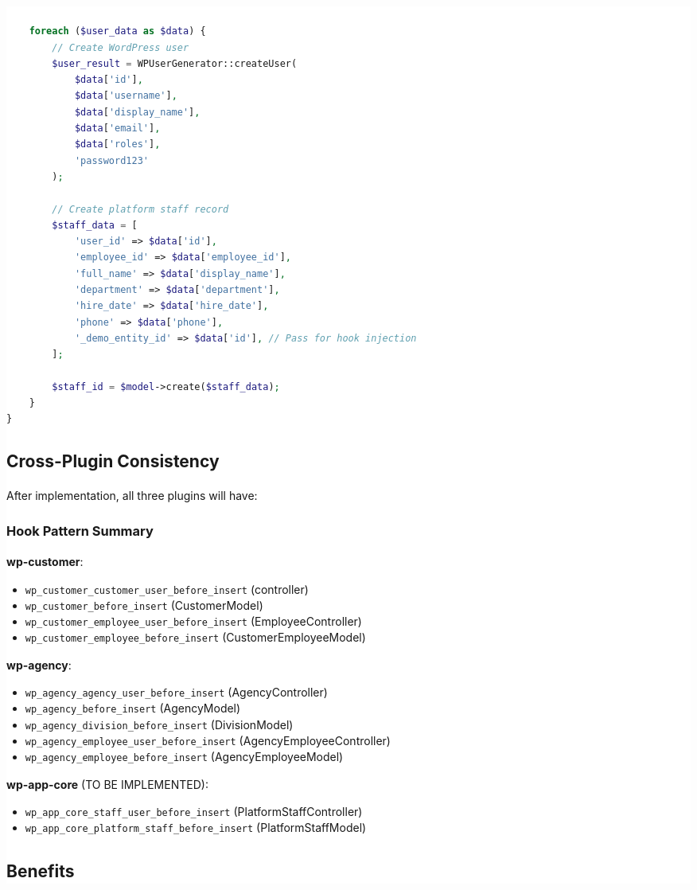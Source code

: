 ```php

    foreach ($user_data as $data) {
        // Create WordPress user
        $user_result = WPUserGenerator::createUser(
            $data['id'],
            $data['username'],
            $data['display_name'],
            $data['email'],
            $data['roles'],
            'password123'
        );

        // Create platform staff record
        $staff_data = [
            'user_id' => $data['id'],
            'employee_id' => $data['employee_id'],
            'full_name' => $data['display_name'],
            'department' => $data['department'],
            'hire_date' => $data['hire_date'],
            'phone' => $data['phone'],
            '_demo_entity_id' => $data['id'], // Pass for hook injection
        ];

        $staff_id = $model->create($staff_data);
    }
}
```

## Cross-Plugin Consistency

After implementation, all three plugins will have:

### Hook Pattern Summary

**wp-customer**:
- `wp_customer_customer_user_before_insert` (controller)
- `wp_customer_before_insert` (CustomerModel)
- `wp_customer_employee_user_before_insert` (EmployeeController)
- `wp_customer_employee_before_insert` (CustomerEmployeeModel)

**wp-agency**:
- `wp_agency_agency_user_before_insert` (AgencyController)
- `wp_agency_before_insert` (AgencyModel)
- `wp_agency_division_before_insert` (DivisionModel)
- `wp_agency_employee_user_before_insert` (AgencyEmployeeController)
- `wp_agency_employee_before_insert` (AgencyEmployeeModel)

**wp-app-core** (TO BE IMPLEMENTED):
- `wp_app_core_staff_user_before_insert` (PlatformStaffController)
- `wp_app_core_platform_staff_before_insert` (PlatformStaffModel)

## Benefits
